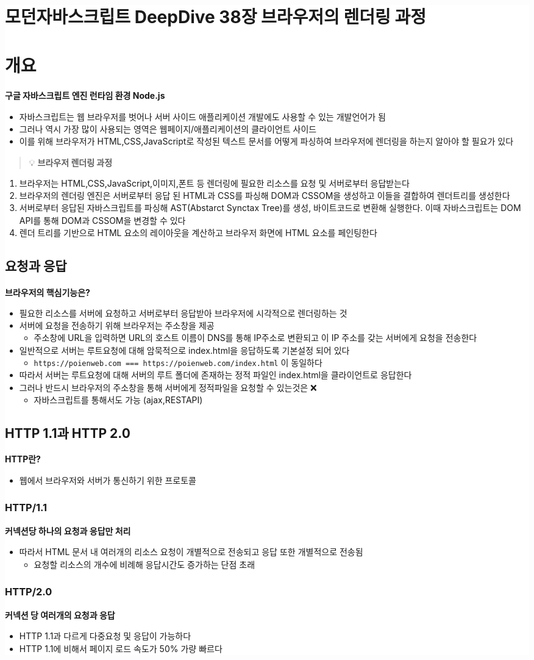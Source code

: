 # 모던자바스크립트 DeepDive 38장 브라우저의 렌더링 과정

# 개요

**구글 자바스크립트 엔진 런타임 환경 Node.js**

- 자바스크립트는 웹 브라우저를 벗어나 서버 사이드 애플리케이션 개발에도 사용할 수 있는 개발언어가 됨
- 그러나 역시 가장 많이 사용되는 영역은 웹페이지/애플리케이션의 클라이언트 사이드
- 이를 위해 브라우저가 HTML,CSS,JavaScript로 작성된 텍스트 문서를 어떻게 파싱하여 브라우저에 렌더링을 하는지 알아야 할 필요가 있다

> 💡 **브라우저 렌더링 과정**

1. 브라우저는 HTML,CSS,JavaScript,이미지,폰트 등 렌더링에 필요한 리소스를 요청 및 서버로부터 응답받는다
2. 브라우저의 렌더링 엔진은 서버로부터 응답 된 HTML과 CSS를 파싱해 DOM과 CSSOM을 생성하고 이들을 결합하여 렌더트리를 생성한다
3. 서버로부터 응답된 자바스크립트를 파싱해 AST(Abstarct Synctax Tree)를 생성, 바이트코드로 변환해 실행한다. 이때 자바스크립트는 DOM API를 통해 DOM과 CSSOM을 변경할 수 있다
4. 렌더 트리를 기반으로 HTML 요소의 레이아웃을 계산하고 브라우저 화면에 HTML 요소를 페인팅한다

## 요청과 응답

**브라우저의 핵심기능은?**

- 필요한 리소스를 서버에 요청하고 서버로부터 응답받아 브라우저에 시각적으로 렌더링하는 것
- 서버에 요청을 전송하기 위해 브라우저는 주소창을 제공
  - 주소창에 URL을 입력하면 URL의 호스트 이름이 DNS를 통해 IP주소로 변환되고 이 IP 주소를 갖는 서버에게 요청을 전송한다
- 일반적으로 서버는 루트요청에 대해 암묵적으로 index.html을 응답하도록 기본설정 되어 있다
  - `https://poienweb.com === https://poienweb.com/index.html` 이 동일하다
- 따라서 서버는 루트요청에 대해 서버의 루트 폴더에 존재하는 정적 파일인 index.html을 클라이언트로 응답한다
- 그러나 반드시 브라우저의 주소창을 통해 서버에게 정적파일을 요청할 수 있는것은 ❌
  - 자바스크립트를 통해서도 가능 (ajax,RESTAPI)

## HTTP 1.1과 HTTP 2.0

**HTTP란?**

- 웹에서 브라우저와 서버가 통신하기 위한 프로토콜

### HTTP/1.1

**커넥션당 하나의 요청과 응답만 처리**

- 따라서 HTML 문서 내 여러개의 리소스 요청이 개별적으로 전송되고 응답 또한 개별적으로 전송됨
  - 요청할 리소스의 개수에 비례해 응답시간도 증가하는 단점 초래

### HTTP/2.0

**커넥션 당 여러개의 요청과 응답**

- HTTP 1.1과 다르게 다중요청 및 응답이 가능하다
- HTTP 1.1에 비해서 페이지 로드 속도가 50% 가량 빠르다
